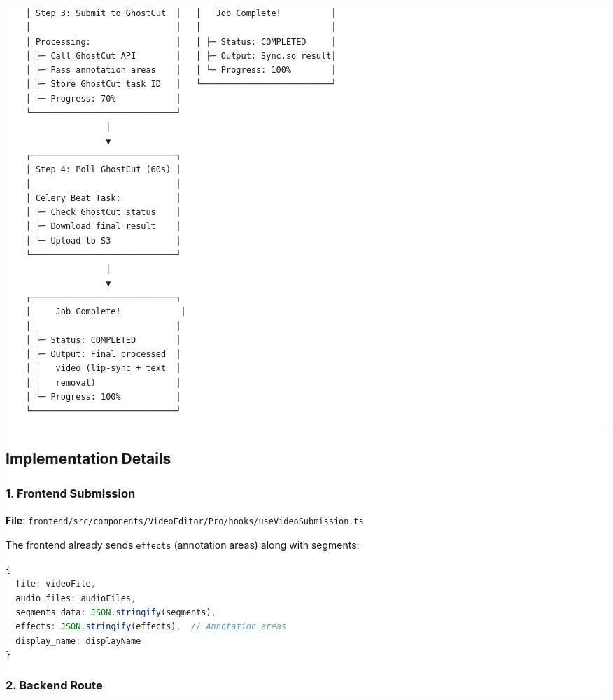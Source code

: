 ```
    │ Step 3: Submit to GhostCut  │   │   Job Complete!          │
    │                             │   │                          │
    │ Processing:                 │   │ ├─ Status: COMPLETED     │
    │ ├─ Call GhostCut API        │   │ ├─ Output: Sync.so result│
    │ ├─ Pass annotation areas    │   │ └─ Progress: 100%        │
    │ ├─ Store GhostCut task ID   │   └──────────────────────────┘
    │ └─ Progress: 70%            │
    └─────────────────────────────┘
                    │
                    ▼
    ┌─────────────────────────────┐
    │ Step 4: Poll GhostCut (60s) │
    │                             │
    │ Celery Beat Task:           │
    │ ├─ Check GhostCut status    │
    │ ├─ Download final result    │
    │ └─ Upload to S3             │
    └─────────────────────────────┘
                    │
                    ▼
    ┌─────────────────────────────┐
    │     Job Complete!            │
    │                             │
    │ ├─ Status: COMPLETED        │
    │ ├─ Output: Final processed  │
    │ │   video (lip-sync + text  │
    │ │   removal)                │
    │ └─ Progress: 100%           │
    └─────────────────────────────┘
```

---

## Implementation Details

### 1. Frontend Submission

**File**: `frontend/src/components/VideoEditor/Pro/hooks/useVideoSubmission.ts`

The frontend already sends `effects` (annotation areas) along with segments:

```typescript
{
  file: videoFile,
  audio_files: audioFiles,
  segments_data: JSON.stringify(segments),
  effects: JSON.stringify(effects),  // Annotation areas
  display_name: displayName
}
```

### 2. Backend Route
